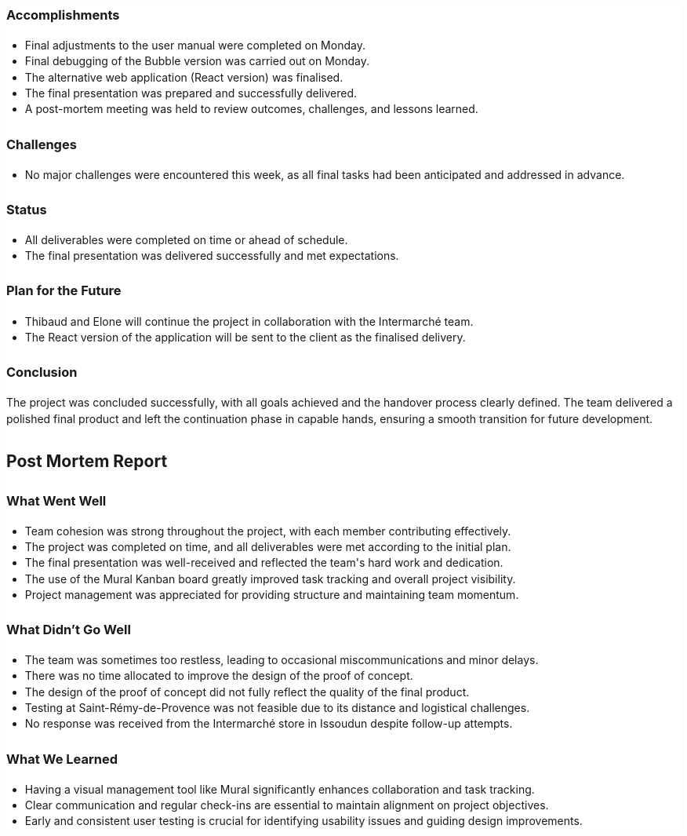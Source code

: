 ### Accomplishments

- Final adjustments to the user manual were completed on Monday.
- Final debugging of the Bubble version was carried out on Monday.
- The alternative web application (React version) was finalised.
- The final presentation was prepared and successfully delivered.
- A post-mortem meeting was held to review outcomes, challenges, and lessons learned.

### Challenges

- No major challenges were encountered this week, as all final tasks had been anticipated and addressed in advance.

### Status

- All deliverables were completed on time or ahead of schedule.
- The final presentation was delivered successfully and met expectations.

### Plan for the Future

- Thibaud and Elone will continue the project in collaboration with the Intermarché team.
- The React version of the application will be sent to the client as the finalised delivery.

### Conclusion

The project was concluded successfully, with all goals achieved and the handover process clearly defined. The team delivered a polished final product and left the continuation phase in capable hands, ensuring a smooth transition for future development.

## Post Mortem Report

### What Went Well

- Team cohesion was strong throughout the project, with each member contributing effectively.
- The project was completed on time, and all deliverables were met according to the initial plan.
- The final presentation was well-received and reflected the team's hard work and dedication.
- The use of the Mural Kanban board greatly improved task tracking and overall project visibility.
- Project management was appreciated for providing structure and maintaining team momentum.

### What Didn’t Go Well

- The team was sometimes too restless, leading to occasional miscommunications and minor delays.
- There was no time allocated to improve the design of the proof of concept.
- The design of the proof of concept did not fully reflect the quality of the final product.
- Testing at Saint-Rémy-de-Provence was not feasible due to its distance and logistical challenges.
- No response was received from the Intermarché store in Issoudun despite follow-up attempts.

### What We Learned

- Having a visual management tool like Mural significantly enhances collaboration and task tracking.
- Clear communication and regular check-ins are essential to maintain alignment on project objectives.
- Early and consistent user testing is crucial for identifying usability issues and guiding design improvements.

